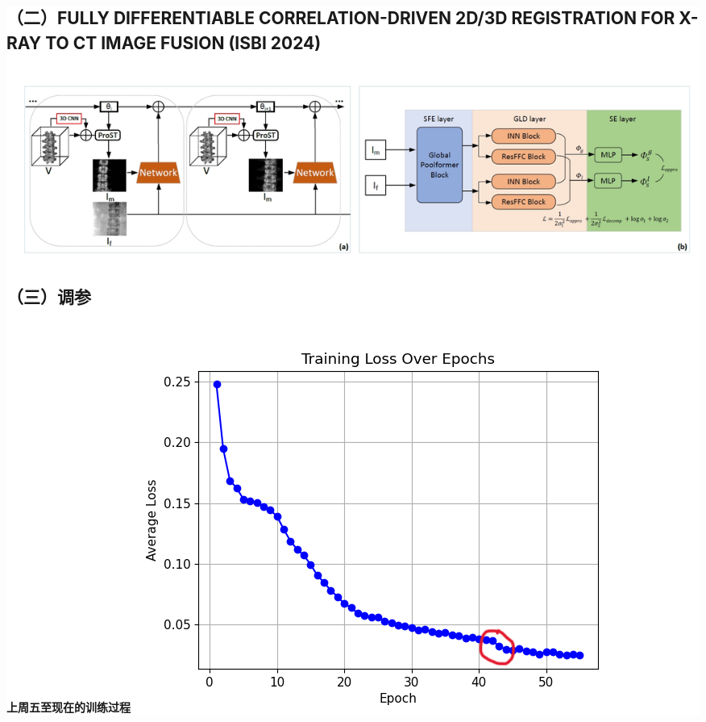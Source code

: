 </div>


## （二）FULLY DIFFERENTIABLE CORRELATION-DRIVEN 2D/3D REGISTRATION FOR X-RAY TO CT IMAGE FUSION  (ISBI 2024)



![ w:1400](Image/36.2.1.png)

## （三）调参



<div class =ldiv>

**上周五至现在的训练过程**
![ w:400](Image/36.3.3.png)
</div>
